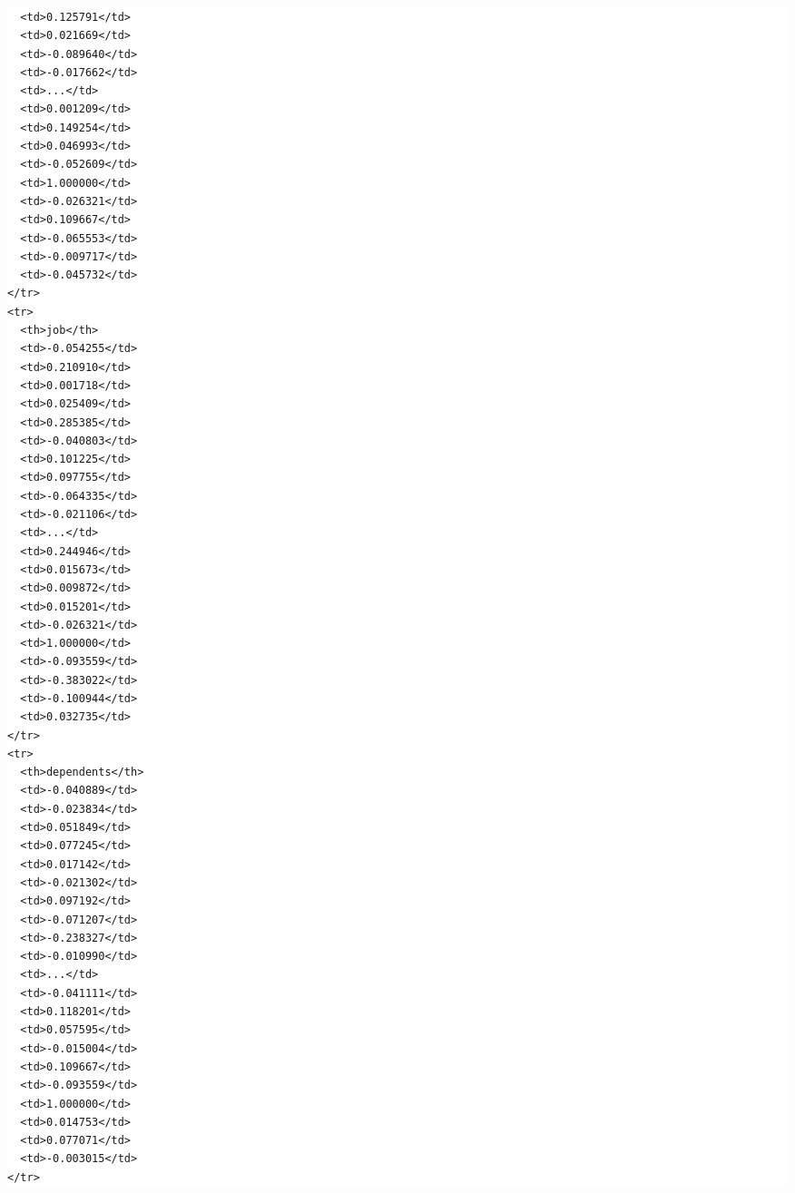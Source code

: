       <td>0.125791</td>
      <td>0.021669</td>
      <td>-0.089640</td>
      <td>-0.017662</td>
      <td>...</td>
      <td>0.001209</td>
      <td>0.149254</td>
      <td>0.046993</td>
      <td>-0.052609</td>
      <td>1.000000</td>
      <td>-0.026321</td>
      <td>0.109667</td>
      <td>-0.065553</td>
      <td>-0.009717</td>
      <td>-0.045732</td>
    </tr>
    <tr>
      <th>job</th>
      <td>-0.054255</td>
      <td>0.210910</td>
      <td>0.001718</td>
      <td>0.025409</td>
      <td>0.285385</td>
      <td>-0.040803</td>
      <td>0.101225</td>
      <td>0.097755</td>
      <td>-0.064335</td>
      <td>-0.021106</td>
      <td>...</td>
      <td>0.244946</td>
      <td>0.015673</td>
      <td>0.009872</td>
      <td>0.015201</td>
      <td>-0.026321</td>
      <td>1.000000</td>
      <td>-0.093559</td>
      <td>-0.383022</td>
      <td>-0.100944</td>
      <td>0.032735</td>
    </tr>
    <tr>
      <th>dependents</th>
      <td>-0.040889</td>
      <td>-0.023834</td>
      <td>0.051849</td>
      <td>0.077245</td>
      <td>0.017142</td>
      <td>-0.021302</td>
      <td>0.097192</td>
      <td>-0.071207</td>
      <td>-0.238327</td>
      <td>-0.010990</td>
      <td>...</td>
      <td>-0.041111</td>
      <td>0.118201</td>
      <td>0.057595</td>
      <td>-0.015004</td>
      <td>0.109667</td>
      <td>-0.093559</td>
      <td>1.000000</td>
      <td>0.014753</td>
      <td>0.077071</td>
      <td>-0.003015</td>
    </tr>